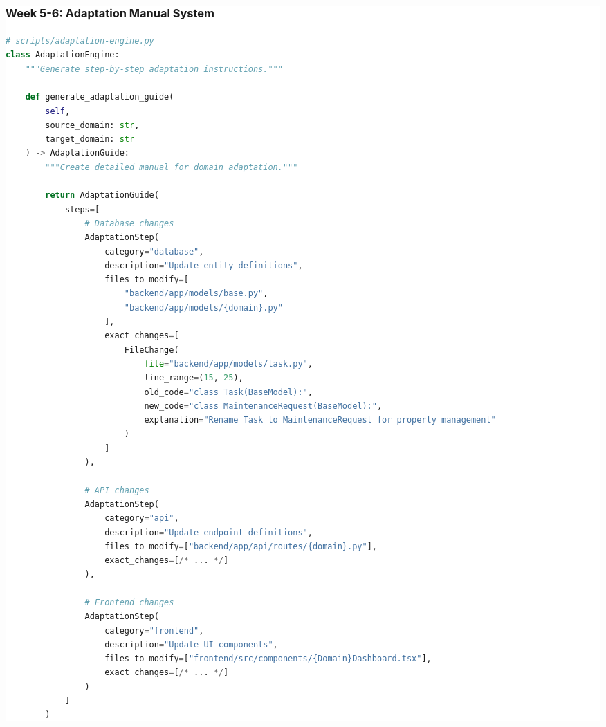 ### **Week 5-6: Adaptation Manual System**
```python
# scripts/adaptation-engine.py
class AdaptationEngine:
    """Generate step-by-step adaptation instructions."""
    
    def generate_adaptation_guide(
        self, 
        source_domain: str, 
        target_domain: str
    ) -> AdaptationGuide:
        """Create detailed manual for domain adaptation."""
        
        return AdaptationGuide(
            steps=[
                # Database changes
                AdaptationStep(
                    category="database",
                    description="Update entity definitions",
                    files_to_modify=[
                        "backend/app/models/base.py",
                        "backend/app/models/{domain}.py"
                    ],
                    exact_changes=[
                        FileChange(
                            file="backend/app/models/task.py",
                            line_range=(15, 25),
                            old_code="class Task(BaseModel):",
                            new_code="class MaintenanceRequest(BaseModel):",
                            explanation="Rename Task to MaintenanceRequest for property management"
                        )
                    ]
                ),
                
                # API changes
                AdaptationStep(
                    category="api", 
                    description="Update endpoint definitions",
                    files_to_modify=["backend/app/api/routes/{domain}.py"],
                    exact_changes=[/* ... */]
                ),
                
                # Frontend changes
                AdaptationStep(
                    category="frontend",
                    description="Update UI components",
                    files_to_modify=["frontend/src/components/{Domain}Dashboard.tsx"],
                    exact_changes=[/* ... */]
                )
            ]
        )
```
